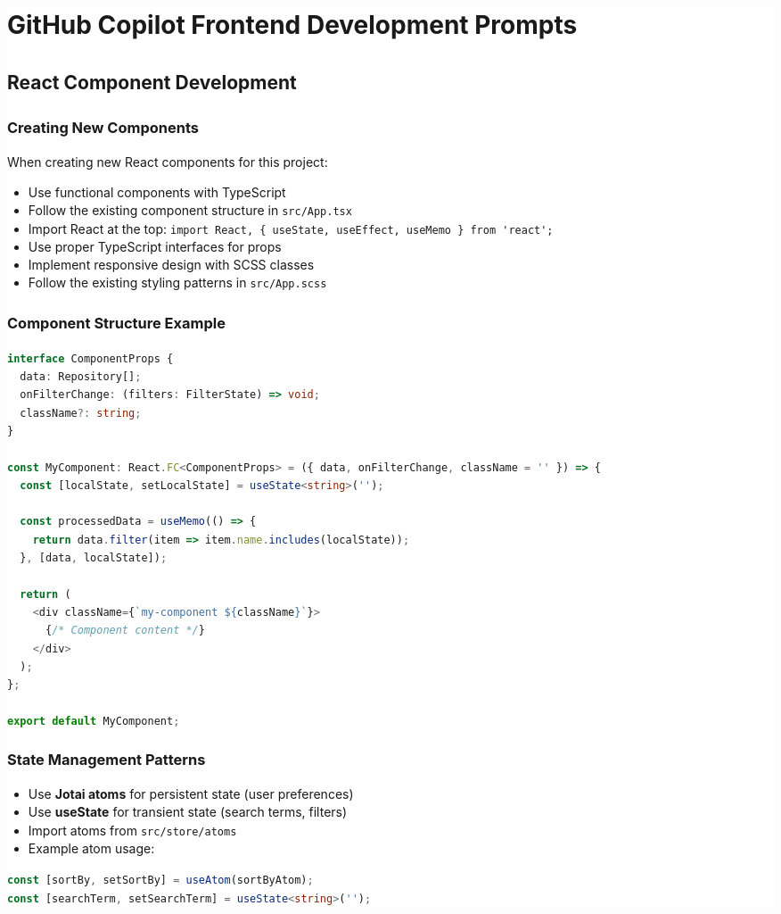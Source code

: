 # GitHub Copilot Frontend Development Prompts

## React Component Development

### Creating New Components

When creating new React components for this project:

- Use functional components with TypeScript
- Follow the existing component structure in `src/App.tsx`
- Import React at the top: `import React, { useState, useEffect, useMemo } from 'react';`
- Use proper TypeScript interfaces for props
- Implement responsive design with SCSS classes
- Follow the existing styling patterns in `src/App.scss`

### Component Structure Example

```typescript
interface ComponentProps {
  data: Repository[];
  onFilterChange: (filters: FilterState) => void;
  className?: string;
}

const MyComponent: React.FC<ComponentProps> = ({ data, onFilterChange, className = '' }) => {
  const [localState, setLocalState] = useState<string>('');
  
  const processedData = useMemo(() => {
    return data.filter(item => item.name.includes(localState));
  }, [data, localState]);
  
  return (
    <div className={`my-component ${className}`}>
      {/* Component content */}
    </div>
  );
};

export default MyComponent;
```

### State Management Patterns

- Use **Jotai atoms** for persistent state (user preferences)
- Use **useState** for transient state (search terms, filters)
- Import atoms from `src/store/atoms`
- Example atom usage:

```typescript
const [sortBy, setSortBy] = useAtom(sortByAtom);
const [searchTerm, setSearchTerm] = useState<string>('');
```
